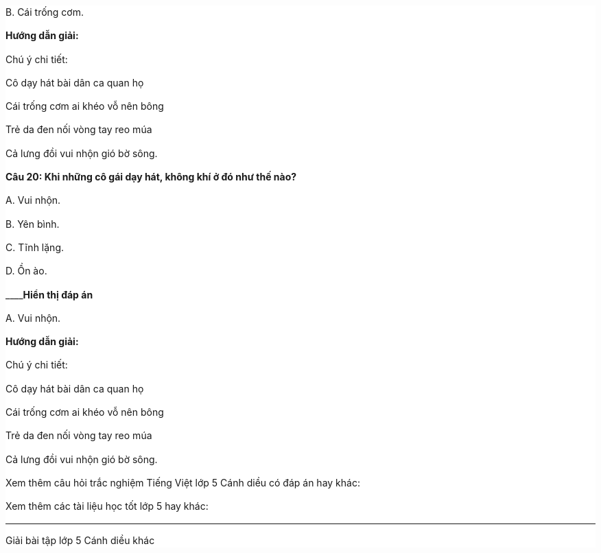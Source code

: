 B. Cái trống cơm.

**Hướng dẫn giải:**

Chú ý chi tiết: 

Cô dạy hát bài dân ca quan họ

Cái trống cơm ai khéo vỗ nên bông

Trẻ da đen nối vòng tay reo múa

Cả lưng đồi vui nhộn gió bờ sông.

**Câu 20: Khi những cô gái dạy hát, không khí ở đó như thế nào?**

A. Vui nhộn.

B. Yên bình.

C. Tĩnh lặng.

D. Ồn ào.

____**Hiển thị đáp án**

A. Vui nhộn.

**Hướng dẫn giải:**

Chú ý chi tiết: 

Cô dạy hát bài dân ca quan họ

Cái trống cơm ai khéo vỗ nên bông

Trẻ da đen nối vòng tay reo múa

Cả lưng đồi vui nhộn gió bờ sông.

Xem thêm câu hỏi trắc nghiệm Tiếng Việt lớp 5 Cánh diều có đáp án hay khác:

Xem thêm các tài liệu học tốt lớp 5 hay khác:

* * *

Giải bài tập lớp 5 Cánh diều khác
